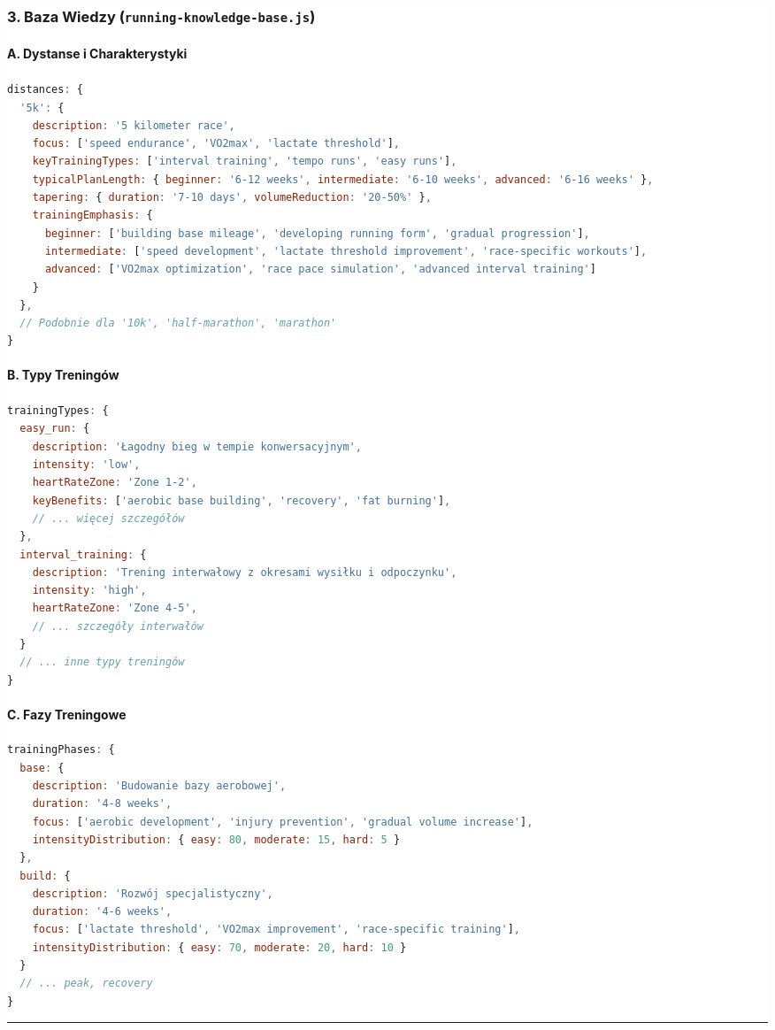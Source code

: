### 3. **Baza Wiedzy** (`running-knowledge-base.js`)

#### **A. Dystanse i Charakterystyki**
```javascript
distances: {
  '5k': {
    description: '5 kilometer race',
    focus: ['speed endurance', 'VO2max', 'lactate threshold'],
    keyTrainingTypes: ['interval training', 'tempo runs', 'easy runs'],
    typicalPlanLength: { beginner: '6-12 weeks', intermediate: '6-10 weeks', advanced: '6-16 weeks' },
    tapering: { duration: '7-10 days', volumeReduction: '20-50%' },
    trainingEmphasis: {
      beginner: ['building base mileage', 'developing running form', 'gradual progression'],
      intermediate: ['speed development', 'lactate threshold improvement', 'race-specific workouts'],
      advanced: ['VO2max optimization', 'race pace simulation', 'advanced interval training']
    }
  },
  // Podobnie dla '10k', 'half-marathon', 'marathon'
}
```

#### **B. Typy Treningów**
```javascript
trainingTypes: {
  easy_run: {
    description: 'Łagodny bieg w tempie konwersacyjnym',
    intensity: 'low',
    heartRateZone: 'Zone 1-2',
    keyBenefits: ['aerobic base building', 'recovery', 'fat burning'],
    // ... więcej szczegółów
  },
  interval_training: {
    description: 'Trening interwałowy z okresami wysiłku i odpoczynku',
    intensity: 'high',
    heartRateZone: 'Zone 4-5',
    // ... szczegóły interwałów
  }
  // ... inne typy treningów
}
```

#### **C. Fazy Treningowe**
```javascript
trainingPhases: {
  base: {
    description: 'Budowanie bazy aerobowej',
    duration: '4-8 weeks',
    focus: ['aerobic development', 'injury prevention', 'gradual volume increase'],
    intensityDistribution: { easy: 80, moderate: 15, hard: 5 }
  },
  build: {
    description: 'Rozwój specjalistyczny',
    duration: '4-6 weeks', 
    focus: ['lactate threshold', 'VO2max improvement', 'race-specific training'],
    intensityDistribution: { easy: 70, moderate: 20, hard: 10 }
  }
  // ... peak, recovery
}
```

---